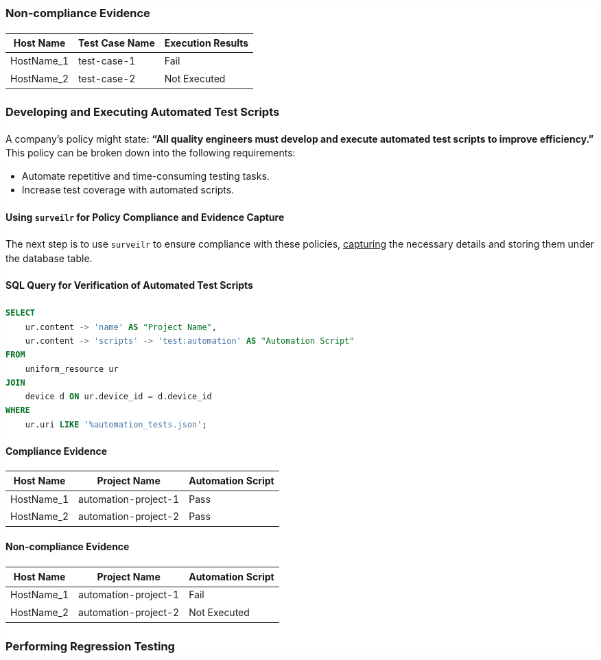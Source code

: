 ### Non-compliance Evidence

| Host Name  | Test Case Name           | Execution Results |
|------------|--------------------------|-------------------|
| HostName_1 | test-case-1              | Fail              |
| HostName_2 | test-case-2              | Not Executed      |

### Developing and Executing Automated Test Scripts

A company’s policy might state: **“All quality engineers must develop and execute automated test scripts to improve efficiency.”** This policy can be broken down into the following requirements:

- Automate repetitive and time-consuming testing tasks.
- Increase test coverage with automated scripts.

#### Using `surveilr` for Policy Compliance and Evidence Capture
The next step is to use `surveilr` to ensure compliance with these policies, [capturing](/surveilr/disciplines/qa#capturing-compliance-evidence-with-surveilr) the necessary details and storing them under the database table.

#### SQL Query for Verification of Automated Test Scripts

```sql
SELECT 
    ur.content -> 'name' AS "Project Name",
    ur.content -> 'scripts' -> 'test:automation' AS "Automation Script"
FROM 
    uniform_resource ur
JOIN 
    device d ON ur.device_id = d.device_id
WHERE 
    ur.uri LIKE '%automation_tests.json';
```

#### Compliance Evidence

| Host Name  | Project Name             | Automation Script |
|------------|--------------------------|-------------------|
| HostName_1 | automation-project-1     | Pass              |
| HostName_2 | automation-project-2     | Pass              |

#### Non-compliance Evidence

| Host Name  | Project Name             | Automation Script |
|------------|--------------------------|-------------------|
| HostName_1 | automation-project-1     | Fail              |
| HostName_2 | automation-project-2     | Not Executed      |

### Performing Regression Testing
